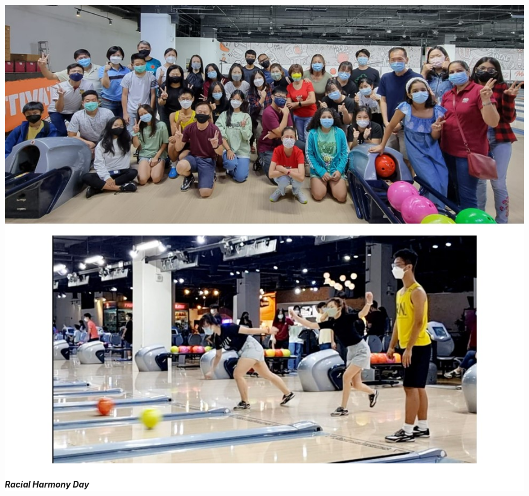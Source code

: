 <img style="width: 100%" height="auto" width="100%" alt="" src="/images/Partnerships/PSG/parent-child%20bonding%20over%20bonding.jpg">
</div>
<h5><strong>Racial Harmony Day</strong></h5>
<div class="isomer-image-wrapper">